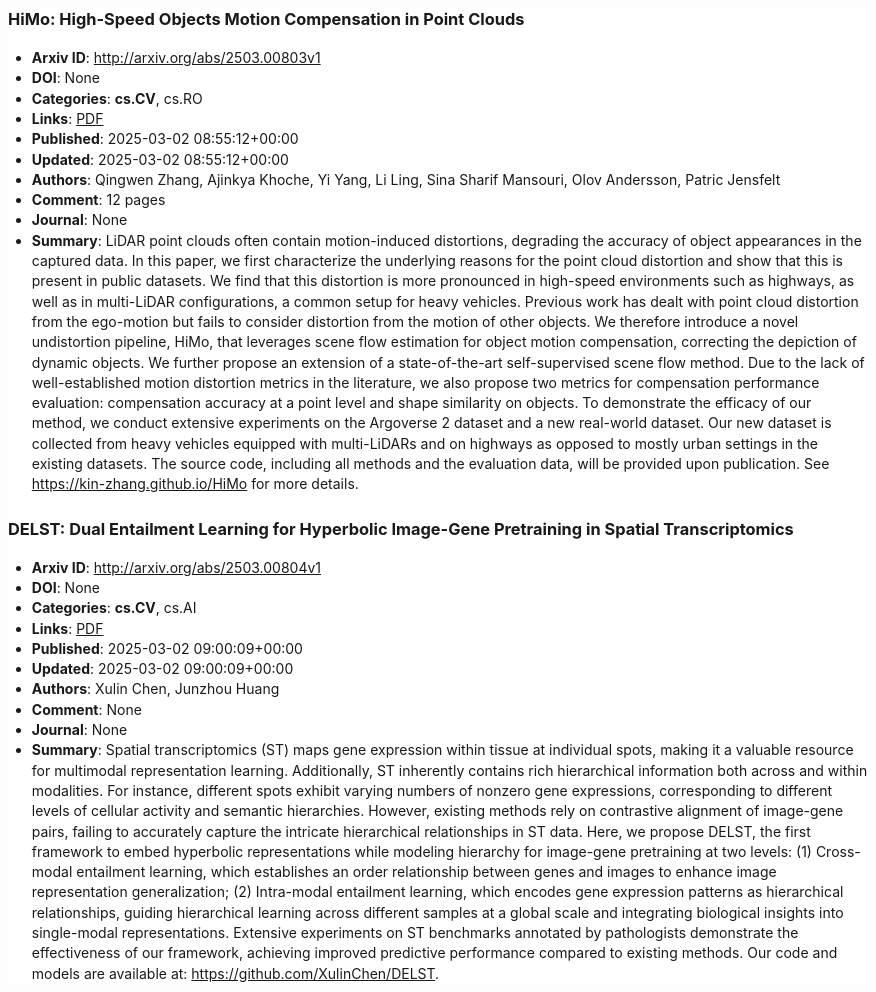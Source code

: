 

### HiMo: High-Speed Objects Motion Compensation in Point Clouds
- **Arxiv ID**: http://arxiv.org/abs/2503.00803v1
- **DOI**: None
- **Categories**: **cs.CV**, cs.RO
- **Links**: [PDF](http://arxiv.org/pdf/2503.00803v1)
- **Published**: 2025-03-02 08:55:12+00:00
- **Updated**: 2025-03-02 08:55:12+00:00
- **Authors**: Qingwen Zhang, Ajinkya Khoche, Yi Yang, Li Ling, Sina Sharif Mansouri, Olov Andersson, Patric Jensfelt
- **Comment**: 12 pages
- **Journal**: None
- **Summary**: LiDAR point clouds often contain motion-induced distortions, degrading the accuracy of object appearances in the captured data. In this paper, we first characterize the underlying reasons for the point cloud distortion and show that this is present in public datasets. We find that this distortion is more pronounced in high-speed environments such as highways, as well as in multi-LiDAR configurations, a common setup for heavy vehicles. Previous work has dealt with point cloud distortion from the ego-motion but fails to consider distortion from the motion of other objects. We therefore introduce a novel undistortion pipeline, HiMo, that leverages scene flow estimation for object motion compensation, correcting the depiction of dynamic objects. We further propose an extension of a state-of-the-art self-supervised scene flow method. Due to the lack of well-established motion distortion metrics in the literature, we also propose two metrics for compensation performance evaluation: compensation accuracy at a point level and shape similarity on objects. To demonstrate the efficacy of our method, we conduct extensive experiments on the Argoverse 2 dataset and a new real-world dataset. Our new dataset is collected from heavy vehicles equipped with multi-LiDARs and on highways as opposed to mostly urban settings in the existing datasets. The source code, including all methods and the evaluation data, will be provided upon publication. See https://kin-zhang.github.io/HiMo for more details.



### DELST: Dual Entailment Learning for Hyperbolic Image-Gene Pretraining in Spatial Transcriptomics
- **Arxiv ID**: http://arxiv.org/abs/2503.00804v1
- **DOI**: None
- **Categories**: **cs.CV**, cs.AI
- **Links**: [PDF](http://arxiv.org/pdf/2503.00804v1)
- **Published**: 2025-03-02 09:00:09+00:00
- **Updated**: 2025-03-02 09:00:09+00:00
- **Authors**: Xulin Chen, Junzhou Huang
- **Comment**: None
- **Journal**: None
- **Summary**: Spatial transcriptomics (ST) maps gene expression within tissue at individual spots, making it a valuable resource for multimodal representation learning. Additionally, ST inherently contains rich hierarchical information both across and within modalities. For instance, different spots exhibit varying numbers of nonzero gene expressions, corresponding to different levels of cellular activity and semantic hierarchies. However, existing methods rely on contrastive alignment of image-gene pairs, failing to accurately capture the intricate hierarchical relationships in ST data. Here, we propose DELST, the first framework to embed hyperbolic representations while modeling hierarchy for image-gene pretraining at two levels: (1) Cross-modal entailment learning, which establishes an order relationship between genes and images to enhance image representation generalization; (2) Intra-modal entailment learning, which encodes gene expression patterns as hierarchical relationships, guiding hierarchical learning across different samples at a global scale and integrating biological insights into single-modal representations. Extensive experiments on ST benchmarks annotated by pathologists demonstrate the effectiveness of our framework, achieving improved predictive performance compared to existing methods. Our code and models are available at: https://github.com/XulinChen/DELST.
